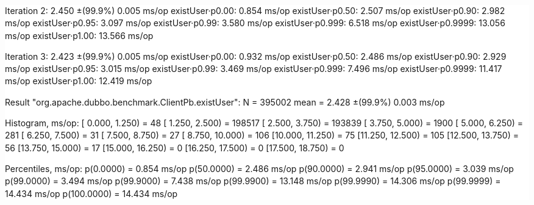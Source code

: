 Iteration   2: 2.450 ±(99.9%) 0.005 ms/op
                 existUser·p0.00:   0.854 ms/op
                 existUser·p0.50:   2.507 ms/op
                 existUser·p0.90:   2.982 ms/op
                 existUser·p0.95:   3.097 ms/op
                 existUser·p0.99:   3.580 ms/op
                 existUser·p0.999:  6.518 ms/op
                 existUser·p0.9999: 13.056 ms/op
                 existUser·p1.00:   13.566 ms/op

Iteration   3: 2.423 ±(99.9%) 0.005 ms/op
                 existUser·p0.00:   0.932 ms/op
                 existUser·p0.50:   2.486 ms/op
                 existUser·p0.90:   2.929 ms/op
                 existUser·p0.95:   3.015 ms/op
                 existUser·p0.99:   3.469 ms/op
                 existUser·p0.999:  7.496 ms/op
                 existUser·p0.9999: 11.417 ms/op
                 existUser·p1.00:   12.419 ms/op



Result "org.apache.dubbo.benchmark.ClientPb.existUser":
  N = 395002
  mean =      2.428 ±(99.9%) 0.003 ms/op

  Histogram, ms/op:
    [ 0.000,  1.250) = 48 
    [ 1.250,  2.500) = 198517 
    [ 2.500,  3.750) = 193839 
    [ 3.750,  5.000) = 1900 
    [ 5.000,  6.250) = 281 
    [ 6.250,  7.500) = 31 
    [ 7.500,  8.750) = 27 
    [ 8.750, 10.000) = 106 
    [10.000, 11.250) = 75 
    [11.250, 12.500) = 105 
    [12.500, 13.750) = 56 
    [13.750, 15.000) = 17 
    [15.000, 16.250) = 0 
    [16.250, 17.500) = 0 
    [17.500, 18.750) = 0 

  Percentiles, ms/op:
      p(0.0000) =      0.854 ms/op
     p(50.0000) =      2.486 ms/op
     p(90.0000) =      2.941 ms/op
     p(95.0000) =      3.039 ms/op
     p(99.0000) =      3.494 ms/op
     p(99.9000) =      7.438 ms/op
     p(99.9900) =     13.148 ms/op
     p(99.9990) =     14.306 ms/op
     p(99.9999) =     14.434 ms/op
    p(100.0000) =     14.434 ms/op
